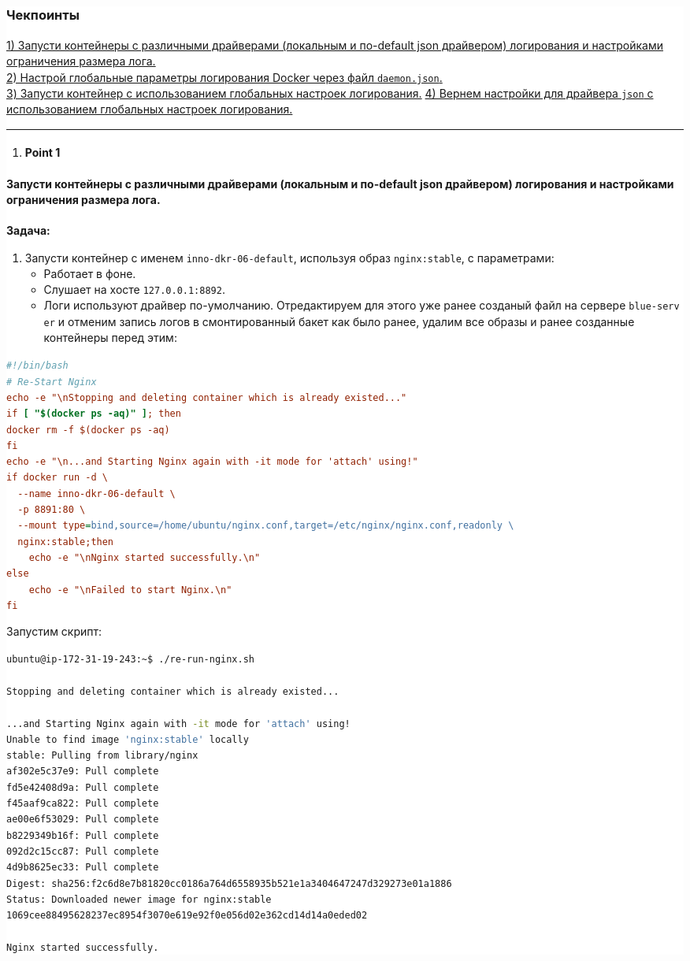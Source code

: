 ### Чекпоинты

[1) Запусти контейнеры с различными драйверами (локальным и по-default json драйвером) логирования и настройками ограничения размера лога.](#Point-1)  
[2) Настрой глобальные параметры логирования Docker через файл `daemon.json`.](#Point-2)  
[3) Запусти контейнер с использованием глобальных настроек логирования.](#Point-3)
[4) Вернем настройки для драйвера `json` с использованием глобальных настроек логирования.](#Point-4)

---

1. #### Point 1  
#### Запусти контейнеры с различными драйверами (локальным и по-default json драйвером) логирования и настройками ограничения размера лога.  
   **Задача:**  
   1. Запусти контейнер с именем `inno-dkr-06-default`, используя образ `nginx:stable`, с параметрами:
      - Работает в фоне.
      - Слушает на хосте `127.0.0.1:8892`.
      - Логи используют драйвер по-умолчанию.
Отредактируем для этого уже ранее созданый файл на сервере `blue-server` и отменим запись логов в смонтированный бакет как было ранее,  удалим все образы и ранее созданные контейнеры перед этим:
```ini  
#!/bin/bash
# Re-Start Nginx
echo -e "\nStopping and deleting container which is already existed..."
if [ "$(docker ps -aq)" ]; then
docker rm -f $(docker ps -aq)
fi
echo -e "\n...and Starting Nginx again with -it mode for 'attach' using!"
if docker run -d \
  --name inno-dkr-06-default \
  -p 8891:80 \
  --mount type=bind,source=/home/ubuntu/nginx.conf,target=/etc/nginx/nginx.conf,readonly \
  nginx:stable;then
    echo -e "\nNginx started successfully.\n"
else
    echo -e "\nFailed to start Nginx.\n"
fi
```
Запустим скрипт:
```bash
ubuntu@ip-172-31-19-243:~$ ./re-run-nginx.sh

Stopping and deleting container which is already existed...

...and Starting Nginx again with -it mode for 'attach' using!
Unable to find image 'nginx:stable' locally
stable: Pulling from library/nginx
af302e5c37e9: Pull complete
fd5e42408d9a: Pull complete
f45aaf9ca822: Pull complete
ae00e6f53029: Pull complete
b8229349b16f: Pull complete
092d2c15cc87: Pull complete
4d9b8625ec33: Pull complete
Digest: sha256:f2c6d8e7b81820cc0186a764d6558935b521e1a3404647247d329273e01a1886
Status: Downloaded newer image for nginx:stable
1069cee88495628237ec8954f3070e619e92f0e056d02e362cd14d14a0eded02

Nginx started successfully.
```
